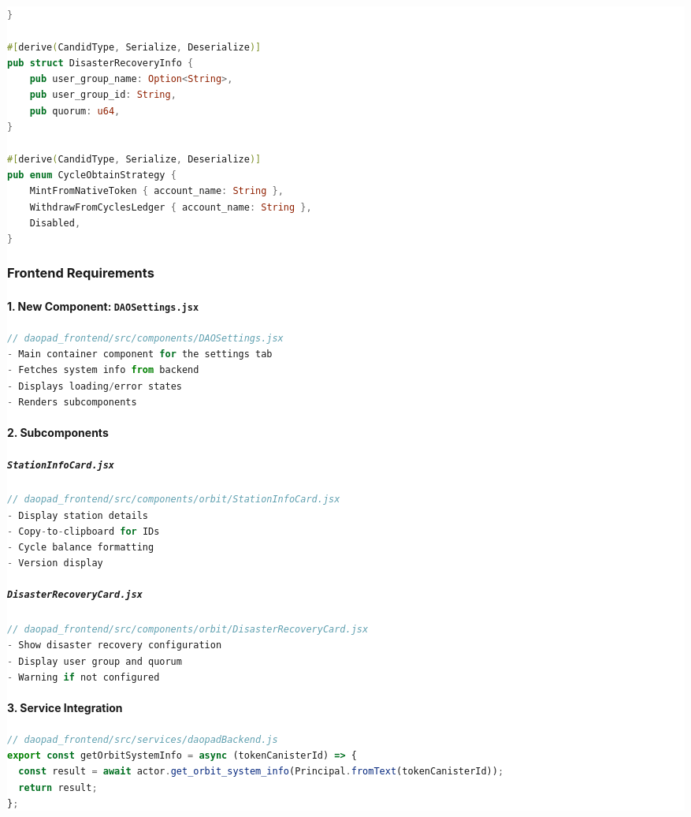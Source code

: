 ```rust
}

#[derive(CandidType, Serialize, Deserialize)]
pub struct DisasterRecoveryInfo {
    pub user_group_name: Option<String>,
    pub user_group_id: String,
    pub quorum: u64,
}

#[derive(CandidType, Serialize, Deserialize)]
pub enum CycleObtainStrategy {
    MintFromNativeToken { account_name: String },
    WithdrawFromCyclesLedger { account_name: String },
    Disabled,
}
```

### Frontend Requirements

#### 1. New Component: `DAOSettings.jsx`
```jsx
// daopad_frontend/src/components/DAOSettings.jsx
- Main container component for the settings tab
- Fetches system info from backend
- Displays loading/error states
- Renders subcomponents
```

#### 2. Subcomponents

##### `StationInfoCard.jsx`
```jsx
// daopad_frontend/src/components/orbit/StationInfoCard.jsx
- Display station details
- Copy-to-clipboard for IDs
- Cycle balance formatting
- Version display
```

##### `DisasterRecoveryCard.jsx`
```jsx
// daopad_frontend/src/components/orbit/DisasterRecoveryCard.jsx
- Show disaster recovery configuration
- Display user group and quorum
- Warning if not configured
```

#### 3. Service Integration
```javascript
// daopad_frontend/src/services/daopadBackend.js
export const getOrbitSystemInfo = async (tokenCanisterId) => {
  const result = await actor.get_orbit_system_info(Principal.fromText(tokenCanisterId));
  return result;
};
```
